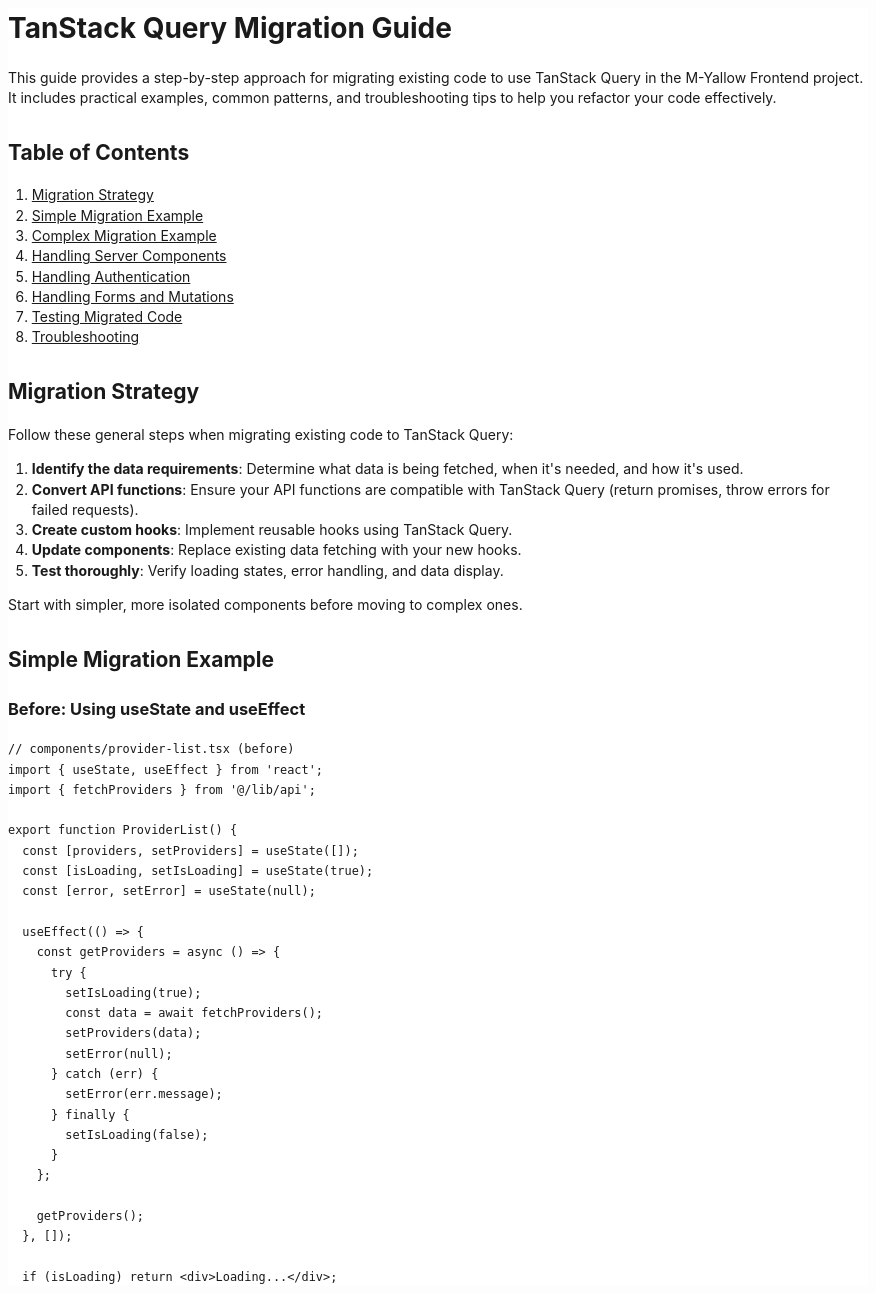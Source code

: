 # TanStack Query Migration Guide

This guide provides a step-by-step approach for migrating existing code to use TanStack Query in the M-Yallow Frontend project. It includes practical examples, common patterns, and troubleshooting tips to help you refactor your code effectively.

## Table of Contents

1. [Migration Strategy](#migration-strategy)
2. [Simple Migration Example](#simple-migration-example)
3. [Complex Migration Example](#complex-migration-example)
4. [Handling Server Components](#handling-server-components)
5. [Handling Authentication](#handling-authentication)
6. [Handling Forms and Mutations](#handling-forms-and-mutations)
7. [Testing Migrated Code](#testing-migrated-code)
8. [Troubleshooting](#troubleshooting)

## Migration Strategy

Follow these general steps when migrating existing code to TanStack Query:

1. **Identify the data requirements**: Determine what data is being fetched, when it's needed, and how it's used.
2. **Convert API functions**: Ensure your API functions are compatible with TanStack Query (return promises, throw errors for failed requests).
3. **Create custom hooks**: Implement reusable hooks using TanStack Query.
4. **Update components**: Replace existing data fetching with your new hooks.
5. **Test thoroughly**: Verify loading states, error handling, and data display.

Start with simpler, more isolated components before moving to complex ones.

## Simple Migration Example

### Before: Using useState and useEffect

```tsx
// components/provider-list.tsx (before)
import { useState, useEffect } from 'react';
import { fetchProviders } from '@/lib/api';

export function ProviderList() {
  const [providers, setProviders] = useState([]);
  const [isLoading, setIsLoading] = useState(true);
  const [error, setError] = useState(null);

  useEffect(() => {
    const getProviders = async () => {
      try {
        setIsLoading(true);
        const data = await fetchProviders();
        setProviders(data);
        setError(null);
      } catch (err) {
        setError(err.message);
      } finally {
        setIsLoading(false);
      }
    };

    getProviders();
  }, []);

  if (isLoading) return <div>Loading...</div>;
```